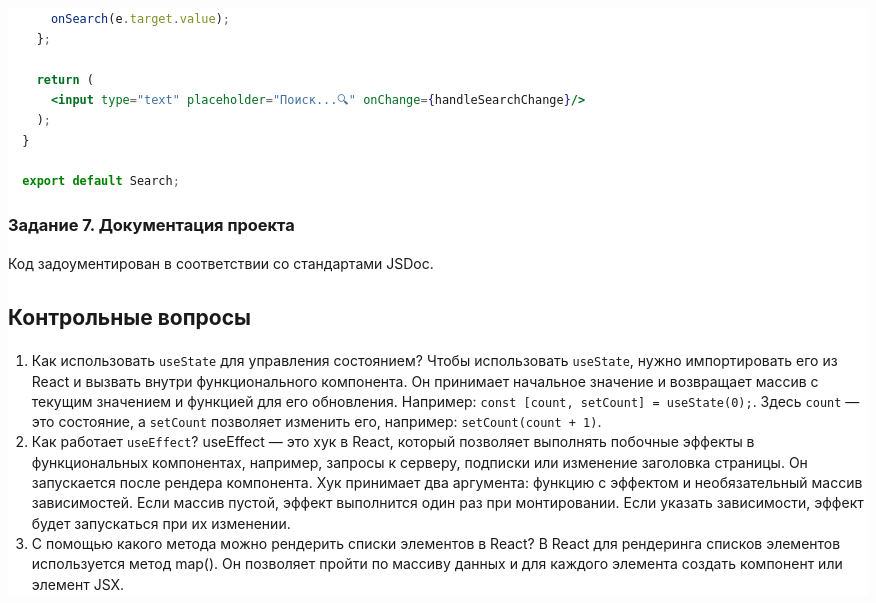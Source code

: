 ```jsx
      onSearch(e.target.value);
    };
  
    return (
      <input type="text" placeholder="Поиск...🔍" onChange={handleSearchChange}/>
    );
  }
  
  export default Search;
```
### Задание 7. Документация проекта
Код задоументирован в соответствии со стандартами JSDoc.
## Контрольные вопросы
1. Как использовать `useState` для управления состоянием?
Чтобы использовать `useState`, нужно импортировать его из React и вызвать внутри функционального компонента. Он принимает начальное значение и возвращает массив с текущим значением и функцией для его обновления. Например: `const [count, setCount] = useState(0);`. Здесь `count` — это состояние, а `setCount` позволяет изменить его, например: `setCount(count + 1)`.
2. Как работает `useEffect`?
useEffect — это хук в React, который позволяет выполнять побочные эффекты в функциональных компонентах, например, запросы к серверу, подписки или изменение заголовка страницы. Он запускается после рендера компонента.
Хук принимает два аргумента: функцию с эффектом и необязательный массив зависимостей. Если массив пустой, эффект выполнится один раз при монтировании. Если указать зависимости, эффект будет запускаться при их изменении.
3. С помощью какого метода можно рендерить списки элементов в React?
В React для рендеринга списков элементов используется метод map(). Он позволяет пройти по массиву данных и для каждого элемента создать компонент или элемент JSX.

